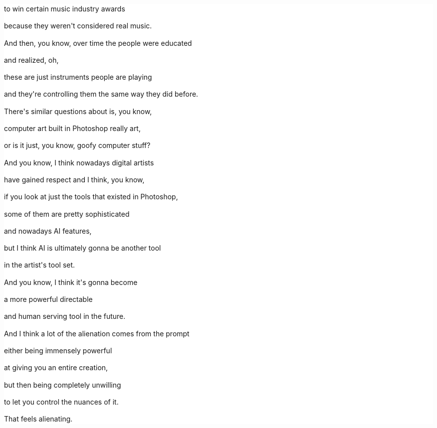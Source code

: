 to win certain music industry awards

because they weren't considered real music.

And then, you know, over time the people were educated

and realized, oh,

these are just instruments people are playing

and they're controlling them the same way they did before.

There's similar questions about is, you know,

computer art built in Photoshop really art,

or is it just, you know, goofy computer stuff?

And you know, I think nowadays digital artists

have gained respect and I think, you know,

if you look at just the tools that existed in Photoshop,

some of them are pretty sophisticated

and nowadays AI features,

but I think AI is ultimately gonna be another tool

in the artist's tool set.

And you know, I think it's gonna become

a more powerful directable

and human serving tool in the future.

And I think a lot of the alienation comes from the prompt

either being immensely powerful

at giving you an entire creation,

but then being completely unwilling

to let you control the nuances of it.

That feels alienating.

